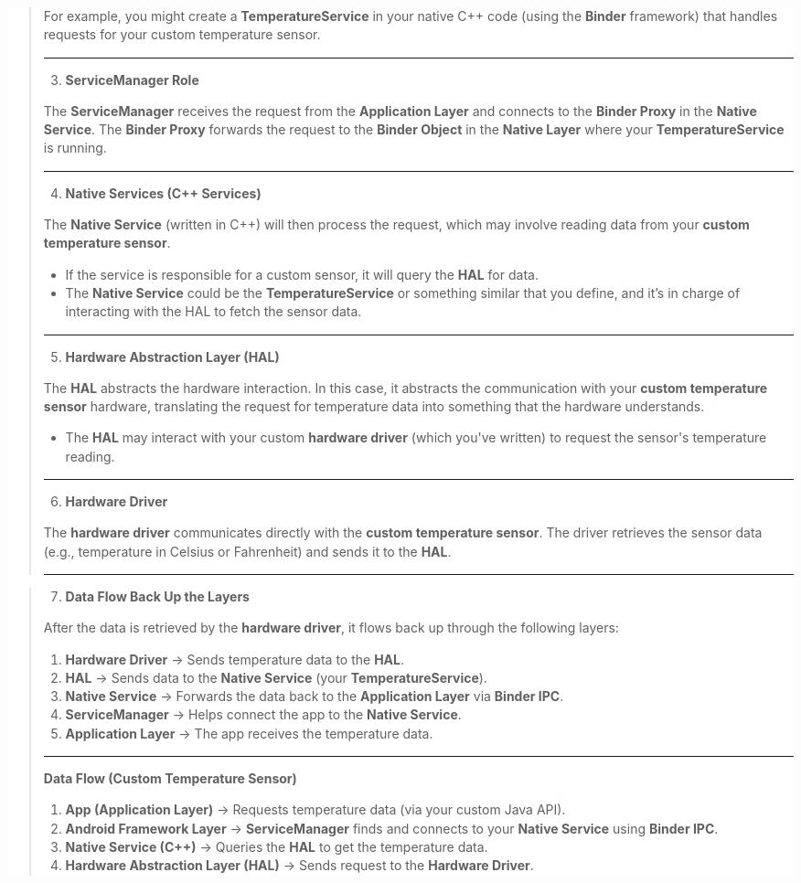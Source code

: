 >
>For example, you might create a **TemperatureService** in your native C++ code (using the **Binder** framework) that handles requests for your custom temperature sensor.
>
>---------------------------
>
>3. **ServiceManager Role**
>
>The **ServiceManager** receives the request from the **Application Layer** and connects to the **Binder Proxy** in the **Native Service**. The **Binder Proxy** forwards the request to the **Binder Object** in the **Native Layer** where your **TemperatureService** is running.
>
>---------------------------------------
>
>4. **Native Services (C++ Services)**
>
>The **Native Service** (written in C++) will then process the request, which may involve reading data from your **custom temperature sensor**.
>
>- If the service is responsible for a custom sensor, it will query the **HAL** for data.
>- The **Native Service** could be the **TemperatureService** or something similar that you define, and it’s in charge of interacting with the HAL to fetch the sensor data.
>
>-------------------
>
>5. **Hardware Abstraction Layer (HAL)**
>
>The **HAL** abstracts the hardware interaction. In this case, it abstracts the communication with your **custom temperature sensor** hardware, translating the request for temperature data into something that the hardware understands.
>
>- The **HAL** may interact with your custom **hardware driver** (which you've written) to request the sensor's temperature reading.
>
>-----------------------------------------------
>
>6. **Hardware Driver**
>
>The **hardware driver** communicates directly with the **custom temperature sensor**. The driver retrieves the sensor data (e.g., temperature in Celsius or Fahrenheit) and sends it to the **HAL**.
>
>------------------------

>7. **Data Flow Back Up the Layers**
>
>After the data is retrieved by the **hardware driver**, it flows back up through the following layers:
>
>1. **Hardware Driver** → Sends temperature data to the **HAL**.
>2. **HAL** → Sends data to the **Native Service** (your **TemperatureService**).
>3. **Native Service** → Forwards the data back to the **Application Layer** via **Binder IPC**.
>4. **ServiceManager** → Helps connect the app to the **Native Service**.
>5. **Application Layer** → The app receives the temperature data.
>
>---------------
>
>**Data Flow (Custom Temperature Sensor)**
>
>1. **App (Application Layer)** → Requests temperature data (via your custom Java API).
>2. **Android Framework Layer** → **ServiceManager** finds and connects to your **Native Service** using **Binder IPC**.
>3. **Native Service (C++)** → Queries the **HAL** to get the temperature data.
>4. **Hardware Abstraction Layer (HAL)** → Sends request to the **Hardware Driver**.